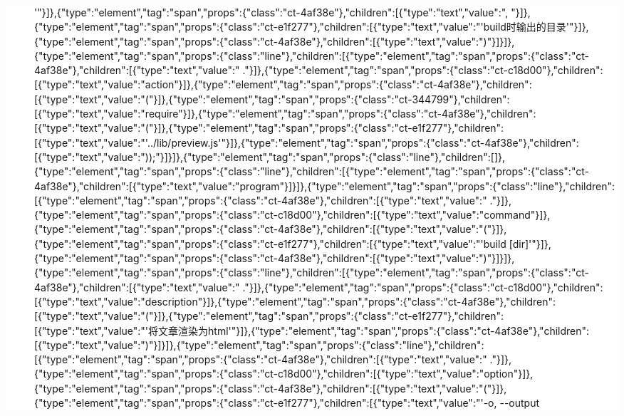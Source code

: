 <dir>'"}]},{"type":"element","tag":"span","props":{"class":"ct-4af38e"},"children":[{"type":"text","value":", "}]},{"type":"element","tag":"span","props":{"class":"ct-e1f277"},"children":[{"type":"text","value":"'build时输出的目录'"}]},{"type":"element","tag":"span","props":{"class":"ct-4af38e"},"children":[{"type":"text","value":")"}]}]},{"type":"element","tag":"span","props":{"class":"line"},"children":[{"type":"element","tag":"span","props":{"class":"ct-4af38e"},"children":[{"type":"text","value":"  ."}]},{"type":"element","tag":"span","props":{"class":"ct-c18d00"},"children":[{"type":"text","value":"action"}]},{"type":"element","tag":"span","props":{"class":"ct-4af38e"},"children":[{"type":"text","value":"("}]},{"type":"element","tag":"span","props":{"class":"ct-344799"},"children":[{"type":"text","value":"require"}]},{"type":"element","tag":"span","props":{"class":"ct-4af38e"},"children":[{"type":"text","value":"("}]},{"type":"element","tag":"span","props":{"class":"ct-e1f277"},"children":[{"type":"text","value":"'../lib/preview.js'"}]},{"type":"element","tag":"span","props":{"class":"ct-4af38e"},"children":[{"type":"text","value":"));"}]}]},{"type":"element","tag":"span","props":{"class":"line"},"children":[]},{"type":"element","tag":"span","props":{"class":"line"},"children":[{"type":"element","tag":"span","props":{"class":"ct-4af38e"},"children":[{"type":"text","value":"program"}]}]},{"type":"element","tag":"span","props":{"class":"line"},"children":[{"type":"element","tag":"span","props":{"class":"ct-4af38e"},"children":[{"type":"text","value":"  ."}]},{"type":"element","tag":"span","props":{"class":"ct-c18d00"},"children":[{"type":"text","value":"command"}]},{"type":"element","tag":"span","props":{"class":"ct-4af38e"},"children":[{"type":"text","value":"("}]},{"type":"element","tag":"span","props":{"class":"ct-e1f277"},"children":[{"type":"text","value":"'build [dir]'"}]},{"type":"element","tag":"span","props":{"class":"ct-4af38e"},"children":[{"type":"text","value":")"}]}]},{"type":"element","tag":"span","props":{"class":"line"},"children":[{"type":"element","tag":"span","props":{"class":"ct-4af38e"},"children":[{"type":"text","value":"  ."}]},{"type":"element","tag":"span","props":{"class":"ct-c18d00"},"children":[{"type":"text","value":"description"}]},{"type":"element","tag":"span","props":{"class":"ct-4af38e"},"children":[{"type":"text","value":"("}]},{"type":"element","tag":"span","props":{"class":"ct-e1f277"},"children":[{"type":"text","value":"'将文章渲染为html'"}]},{"type":"element","tag":"span","props":{"class":"ct-4af38e"},"children":[{"type":"text","value":")"}]}]},{"type":"element","tag":"span","props":{"class":"line"},"children":[{"type":"element","tag":"span","props":{"class":"ct-4af38e"},"children":[{"type":"text","value":"  ."}]},{"type":"element","tag":"span","props":{"class":"ct-c18d00"},"children":[{"type":"text","value":"option"}]},{"type":"element","tag":"span","props":{"class":"ct-4af38e"},"children":[{"type":"text","value":"("}]},{"type":"element","tag":"span","props":{"class":"ct-e1f277"},"children":[{"type":"text","value":"'-o, --output